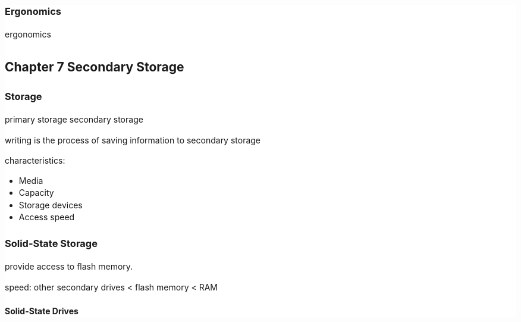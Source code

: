 ### Ergonomics

ergonomics

## Chapter 7 Secondary Storage

### Storage

primary storage
secondary storage

writing is the process of saving information to secondary storage

characteristics:
- Media
- Capacity
- Storage devices
- Access speed

### Solid-State Storage

provide access to flash memory. 

speed: other secondary drives < flash memory < RAM

#### Solid-State Drives